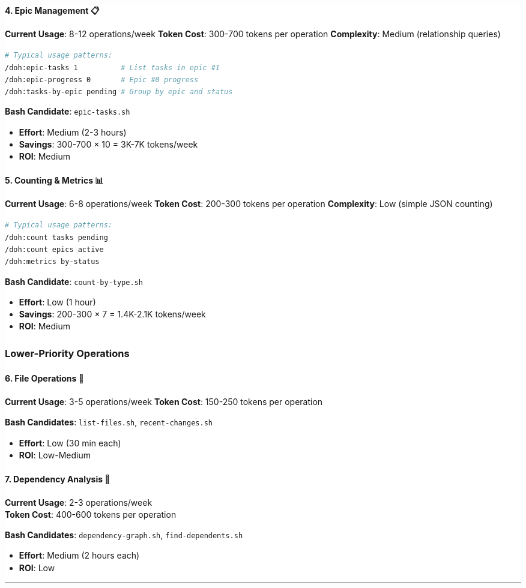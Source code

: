 #### 4. **Epic Management** 📋

**Current Usage**: 8-12 operations/week **Token Cost**: 300-700 tokens per operation **Complexity**: Medium
(relationship queries)

```bash
# Typical usage patterns:
/doh:epic-tasks 1          # List tasks in epic #1
/doh:epic-progress 0       # Epic #0 progress
/doh:tasks-by-epic pending # Group by epic and status
```

**Bash Candidate**: `epic-tasks.sh`

- **Effort**: Medium (2-3 hours)
- **Savings**: 300-700 × 10 = 3K-7K tokens/week
- **ROI**: Medium

#### 5. **Counting & Metrics** 📊

**Current Usage**: 6-8 operations/week **Token Cost**: 200-300 tokens per operation **Complexity**: Low (simple JSON
counting)

```bash
# Typical usage patterns:
/doh:count tasks pending
/doh:count epics active
/doh:metrics by-status
```

**Bash Candidate**: `count-by-type.sh`

- **Effort**: Low (1 hour)
- **Savings**: 200-300 × 7 = 1.4K-2.1K tokens/week
- **ROI**: Medium

### Lower-Priority Operations

#### 6. **File Operations** 📁

**Current Usage**: 3-5 operations/week **Token Cost**: 150-250 tokens per operation

**Bash Candidates**: `list-files.sh`, `recent-changes.sh`

- **Effort**: Low (30 min each)
- **ROI**: Low-Medium

#### 7. **Dependency Analysis** 🔗

**Current Usage**: 2-3 operations/week  
**Token Cost**: 400-600 tokens per operation

**Bash Candidates**: `dependency-graph.sh`, `find-dependents.sh`

- **Effort**: Medium (2 hours each)
- **ROI**: Low

---